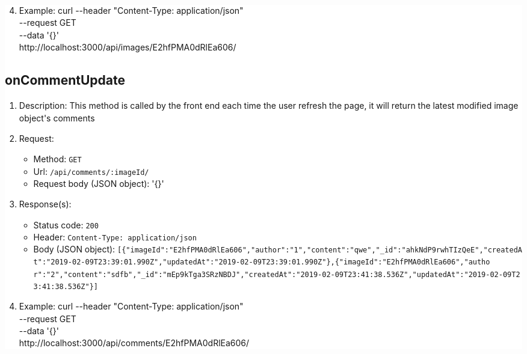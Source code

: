 
4. Example:
    curl --header "Content-Type: application/json" \
    --request GET \
    --data '{}' \
    http://localhost:3000/api/images/E2hfPMA0dRlEa606/

## onCommentUpdate
1. Description: 
    This method is called by the front end each time the user refresh the page, it will return the latest modified image object's comments

2. Request:
    - Method: `GET`
    - Url: `/api/comments/:imageId/`
    - Request body (JSON object): '{}'

3. Response(s):
    - Status code: `200`
    - Header: `Content-Type: application/json`
    - Body (JSON object): `[{"imageId":"E2hfPMA0dRlEa606","author":"1","content":"qwe","_id":"ahkNdP9rwhTIzQeE","createdAt":"2019-02-09T23:39:01.990Z","updatedAt":"2019-02-09T23:39:01.990Z"},{"imageId":"E2hfPMA0dRlEa606","author":"2","content":"sdfb","_id":"mEp9kTga3SRzNBDJ","createdAt":"2019-02-09T23:41:38.536Z","updatedAt":"2019-02-09T23:41:38.536Z"}]`


4. Example:
    curl --header "Content-Type: application/json" \
    --request GET \
    --data '{}' \
    http://localhost:3000/api/comments/E2hfPMA0dRlEa606/
